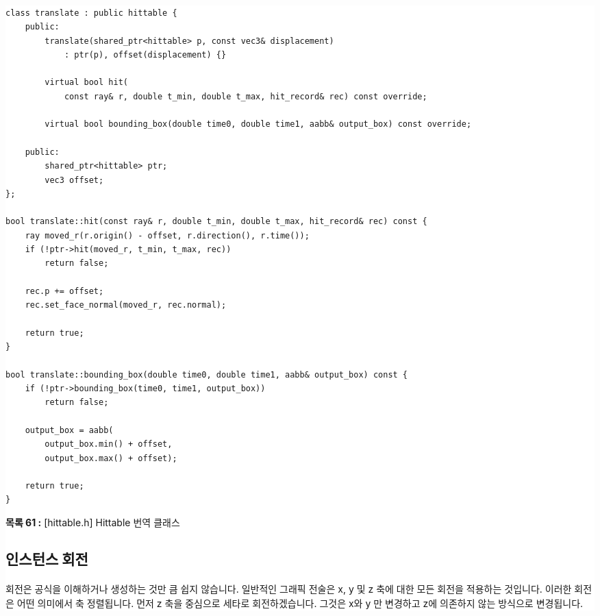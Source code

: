 

```
class translate : public hittable {
    public:
        translate(shared_ptr<hittable> p, const vec3& displacement)
            : ptr(p), offset(displacement) {}

        virtual bool hit(
            const ray& r, double t_min, double t_max, hit_record& rec) const override;

        virtual bool bounding_box(double time0, double time1, aabb& output_box) const override;

    public:
        shared_ptr<hittable> ptr;
        vec3 offset;
};

bool translate::hit(const ray& r, double t_min, double t_max, hit_record& rec) const {
    ray moved_r(r.origin() - offset, r.direction(), r.time());
    if (!ptr->hit(moved_r, t_min, t_max, rec))
        return false;

    rec.p += offset;
    rec.set_face_normal(moved_r, rec.normal);

    return true;
}

bool translate::bounding_box(double time0, double time1, aabb& output_box) const {
    if (!ptr->bounding_box(time0, time1, output_box))
        return false;

    output_box = aabb(
        output_box.min() + offset,
        output_box.max() + offset);

    return true;
}
```

**목록 61 :** [hittable.h] Hittable 번역 클래스







## 인스턴스 회전



회전은 공식을 이해하거나 생성하는 것만 큼 쉽지 않습니다. 일반적인 그래픽 전술은 x, y 및 z 축에 대한 모든 회전을 적용하는 것입니다. 이러한 회전은 어떤 의미에서 축 정렬됩니다. 먼저 z 축을 중심으로 세타로 회전하겠습니다. 그것은 x와 y 만 변경하고 z에 의존하지 않는 방식으로 변경됩니다.

